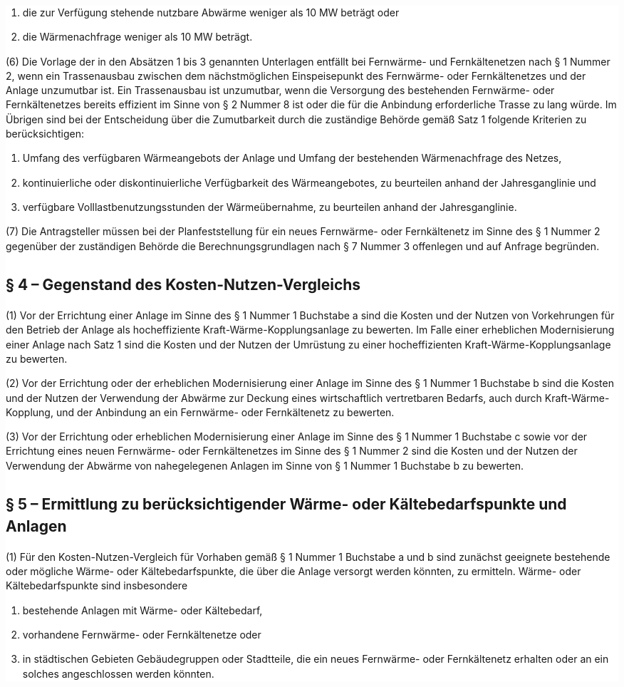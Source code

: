 1. die zur Verfügung stehende nutzbare Abwärme weniger als 10 MW beträgt oder

2. die Wärmenachfrage weniger als 10 MW beträgt.

(6) Die Vorlage der in den Absätzen 1 bis 3 genannten Unterlagen entfällt bei Fernwärme- und Fernkältenetzen nach § 1 Nummer 2, wenn ein Trassenausbau zwischen dem nächstmöglichen Einspeisepunkt des Fernwärme- oder Fernkältenetzes und der Anlage unzumutbar ist. Ein Trassenausbau ist unzumutbar, wenn die Versorgung des bestehenden Fernwärme- oder Fernkältenetzes bereits effizient im Sinne von § 2 Nummer 8 ist oder die für die Anbindung erforderliche Trasse zu lang würde. Im Übrigen sind bei der Entscheidung über die Zumutbarkeit durch die zuständige Behörde gemäß Satz 1 folgende Kriterien zu berücksichtigen:

1. Umfang des verfügbaren Wärmeangebots der Anlage und Umfang der bestehenden Wärmenachfrage des Netzes,

2. kontinuierliche oder diskontinuierliche Verfügbarkeit des Wärmeangebotes, zu beurteilen anhand der Jahresganglinie und

3. verfügbare Volllastbenutzungsstunden der Wärmeübernahme, zu beurteilen anhand der Jahresganglinie.

(7) Die Antragsteller müssen bei der Planfeststellung für ein neues Fernwärme- oder Fernkältenetz im Sinne des § 1 Nummer 2 gegenüber der zuständigen Behörde die Berechnungsgrundlagen nach § 7 Nummer 3 offenlegen und auf Anfrage begründen.


## § 4 – Gegenstand des Kosten-Nutzen-Vergleichs

(1) Vor der Errichtung einer Anlage im Sinne des § 1 Nummer 1 Buchstabe a sind die Kosten und der Nutzen von Vorkehrungen für den Betrieb der Anlage als hocheffiziente Kraft-Wärme-Kopplungsanlage zu bewerten. Im Falle einer erheblichen Modernisierung einer Anlage nach Satz 1 sind die Kosten und der Nutzen der Umrüstung zu einer hocheffizienten Kraft-Wärme-Kopplungsanlage zu bewerten.

(2) Vor der Errichtung oder der erheblichen Modernisierung einer Anlage im Sinne des § 1 Nummer 1 Buchstabe b sind die Kosten und der Nutzen der Verwendung der Abwärme zur Deckung eines wirtschaftlich vertretbaren Bedarfs, auch durch Kraft-Wärme-Kopplung, und der Anbindung an ein Fernwärme- oder Fernkältenetz zu bewerten.

(3) Vor der Errichtung oder erheblichen Modernisierung einer Anlage im Sinne des § 1 Nummer 1 Buchstabe c sowie vor der Errichtung eines neuen Fernwärme- oder Fernkältenetzes im Sinne des § 1 Nummer 2 sind die Kosten und der Nutzen der Verwendung der Abwärme von nahegelegenen Anlagen im Sinne von § 1 Nummer 1 Buchstabe b zu bewerten.


## § 5 – Ermittlung zu berücksichtigender Wärme- oder Kältebedarfspunkte und Anlagen

(1) Für den Kosten-Nutzen-Vergleich für Vorhaben gemäß § 1 Nummer 1 Buchstabe a und b sind zunächst geeignete bestehende oder mögliche Wärme- oder Kältebedarfspunkte, die über die Anlage versorgt werden könnten, zu ermitteln. Wärme- oder Kältebedarfspunkte sind insbesondere

1. bestehende Anlagen mit Wärme- oder Kältebedarf,

2. vorhandene Fernwärme- oder Fernkältenetze oder

3. in städtischen Gebieten Gebäudegruppen oder Stadtteile, die ein neues Fernwärme- oder Fernkältenetz erhalten oder an ein solches angeschlossen werden könnten.
